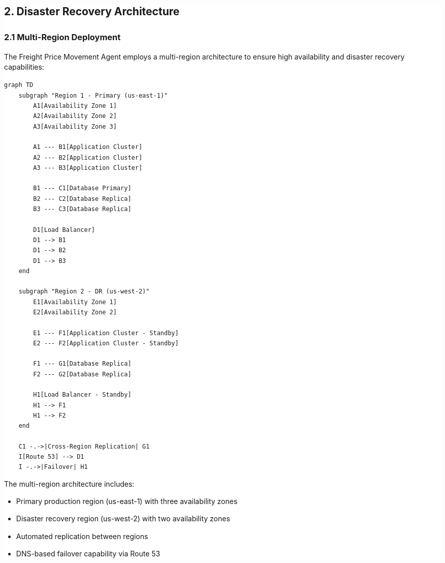## 2. Disaster Recovery Architecture

### 2.1 Multi-Region Deployment

The Freight Price Movement Agent employs a multi-region architecture to ensure high availability and disaster recovery capabilities:

```mermaid
graph TD
    subgraph "Region 1 - Primary (us-east-1)"
        A1[Availability Zone 1]
        A2[Availability Zone 2]
        A3[Availability Zone 3]
        
        A1 --- B1[Application Cluster]
        A2 --- B2[Application Cluster]
        A3 --- B3[Application Cluster]
        
        B1 --- C1[Database Primary]
        B2 --- C2[Database Replica]
        B3 --- C3[Database Replica]
        
        D1[Load Balancer]
        D1 --> B1
        D1 --> B2
        D1 --> B3
    end
    
    subgraph "Region 2 - DR (us-west-2)"
        E1[Availability Zone 1]
        E2[Availability Zone 2]
        
        E1 --- F1[Application Cluster - Standby]
        E2 --- F2[Application Cluster - Standby]
        
        F1 --- G1[Database Replica]
        F2 --- G2[Database Replica]
        
        H1[Load Balancer - Standby]
        H1 --> F1
        H1 --> F2
    end
    
    C1 -.->|Cross-Region Replication| G1
    I[Route 53] --> D1
    I -.->|Failover| H1
```

The multi-region architecture includes:
- Primary production region (us-east-1) with three availability zones
- Disaster recovery region (us-west-2) with two availability zones
- Automated replication between regions
- DNS-based failover capability via Route 53


  [DR Team Lead]: [Signature/Date]